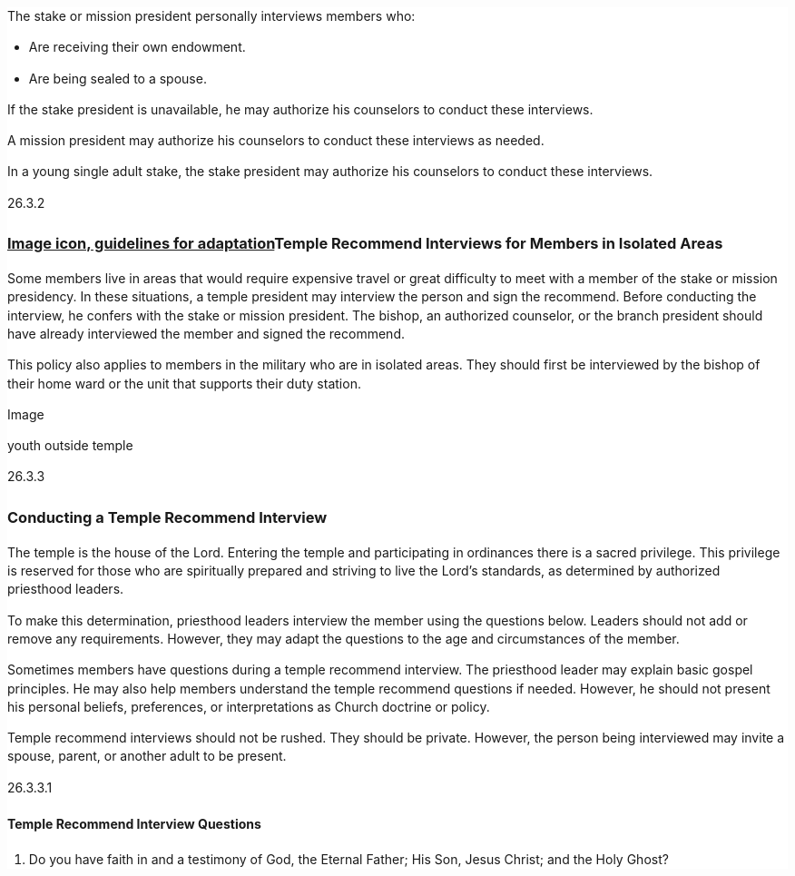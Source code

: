 The stake or mission president personally interviews members who:

*   Are receiving their own endowment.
    
*   Are being sealed to a spouse.
    

If the stake president is unavailable, he may authorize his counselors to conduct these interviews.

A mission president may authorize his counselors to conduct these interviews as needed.

In a young single adult stake, the stake president may authorize his counselors to conduct these interviews.

26.3.2

### [Image icon, guidelines for adaptation](https://www.churchofjesuschrist.org/study/manual/general-handbook/0-introductory-overview?lang=eng&id=title_number3#title_number3)Temple Recommend Interviews for Members in Isolated Areas

Some members live in areas that would require expensive travel or great difficulty to meet with a member of the stake or mission presidency. In these situations, a temple president may interview the person and sign the recommend. Before conducting the interview, he confers with the stake or mission president. The bishop, an authorized counselor, or the branch president should have already interviewed the member and signed the recommend.

This policy also applies to members in the military who are in isolated areas. They should first be interviewed by the bishop of their home ward or the unit that supports their duty station.

Image

youth outside temple

26.3.3

### Conducting a Temple Recommend Interview

The temple is the house of the Lord. Entering the temple and participating in ordinances there is a sacred privilege. This privilege is reserved for those who are spiritually prepared and striving to live the Lord’s standards, as determined by authorized priesthood leaders.

To make this determination, priesthood leaders interview the member using the questions below. Leaders should not add or remove any requirements. However, they may adapt the questions to the age and circumstances of the member.

Sometimes members have questions during a temple recommend interview. The priesthood leader may explain basic gospel principles. He may also help members understand the temple recommend questions if needed. However, he should not present his personal beliefs, preferences, or interpretations as Church doctrine or policy.

Temple recommend interviews should not be rushed. They should be private. However, the person being interviewed may invite a spouse, parent, or another adult to be present.

26.3.3.1

#### Temple Recommend Interview Questions

1.  Do you have faith in and a testimony of God, the Eternal Father; His Son, Jesus Christ; and the Holy Ghost?
    